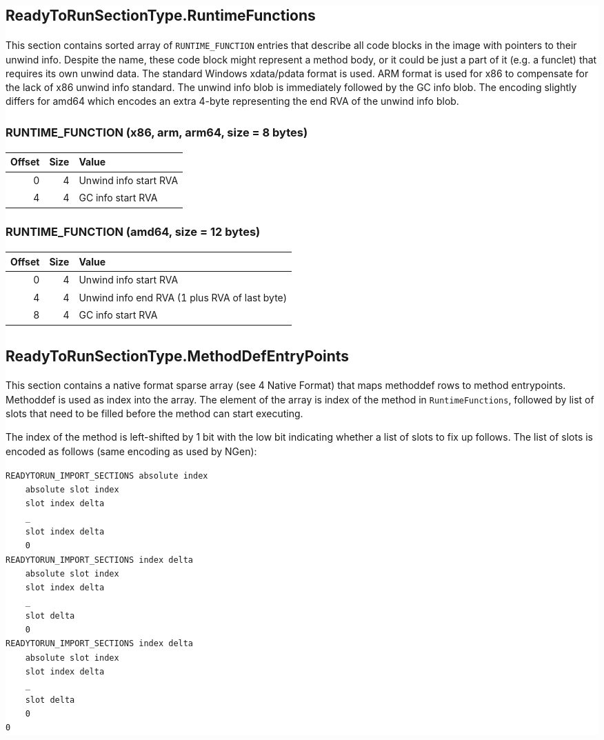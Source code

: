 ## ReadyToRunSectionType.RuntimeFunctions

This section contains sorted array of `RUNTIME_FUNCTION` entries that describe all code blocks in the image with pointers to their unwind info. 
Despite the name, these code block might represent a method body, or it could be just a part of it (e.g. a funclet) that requires its own unwind data. 
The standard Windows xdata/pdata format is used.
ARM format is used for x86 to compensate for the lack of x86 unwind info standard.
The unwind info blob is immediately followed by the GC info blob. The encoding slightly differs for amd64
which encodes an extra 4-byte representing the end RVA of the unwind info blob.

### RUNTIME_FUNCTION (x86, arm, arm64, size = 8 bytes)

| Offset | Size | Value
|-------:|-----:|:-----
|      0 |    4 | Unwind info start RVA
|      4 |    4 | GC info start RVA

### RUNTIME_FUNCTION (amd64, size = 12 bytes)

| Offset | Size | Value
|-------:|-----:|:-----
|      0 |    4 | Unwind info start RVA
|      4 |    4 | Unwind info end RVA (1 plus RVA of last byte)
|      8 |    4 | GC info start RVA

## ReadyToRunSectionType.MethodDefEntryPoints

This section contains a native format sparse array (see 4 Native Format) that maps methoddef rows to
method entrypoints. Methoddef is used as index into the array. The element of the array is index of the
method in `RuntimeFunctions`, followed by list of slots that need to be filled before the method
can start executing.

The index of the method is left-shifted by 1 bit with the low bit indicating whether a list of slots
to fix up follows. The list of slots is encoded as follows (same encoding as used by NGen):

```
READYTORUN_IMPORT_SECTIONS absolute index
    absolute slot index
    slot index delta
    _
    slot index delta
    0
READYTORUN_IMPORT_SECTIONS index delta
    absolute slot index
    slot index delta
    _
    slot delta
    0
READYTORUN_IMPORT_SECTIONS index delta
    absolute slot index
    slot index delta
    _
    slot delta
    0
0
```
